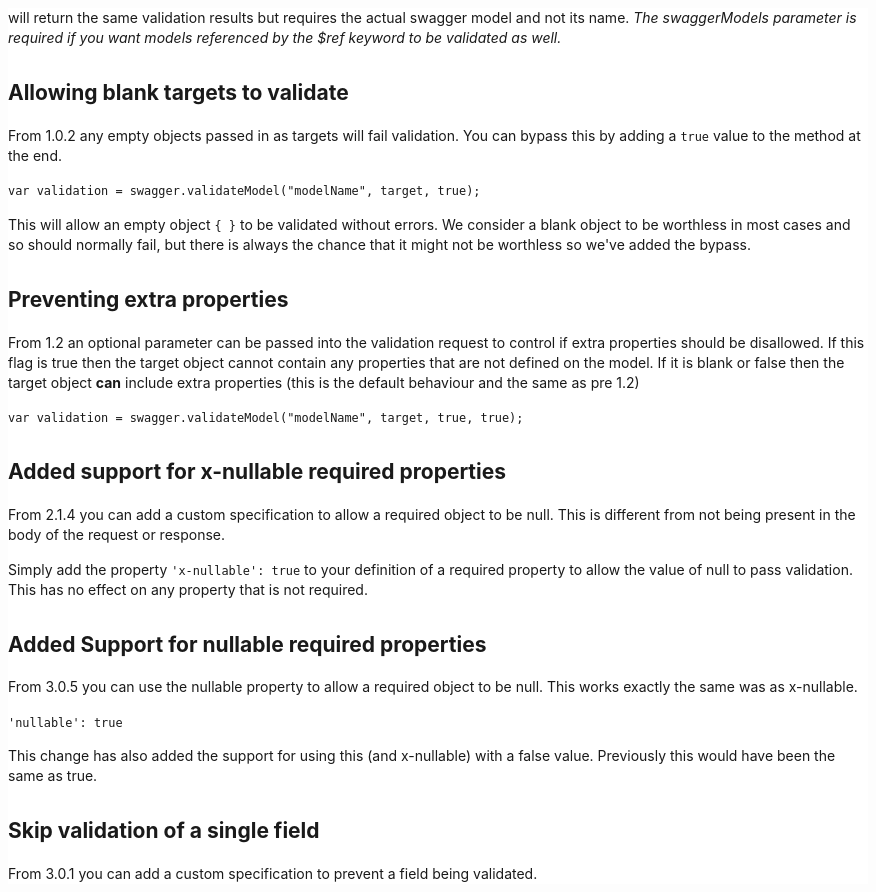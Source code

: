 will return the same validation results but requires the actual swagger model and not its name.  _The swaggerModels
parameter is required if you want models referenced by the $ref keyword to be validated as well._

## Allowing blank targets to validate
From 1.0.2 any empty objects passed in as targets will fail validation.  You can bypass this by adding a `true` value to
the method at the end.

```
var validation = swagger.validateModel("modelName", target, true);
```

This will allow an empty object `{ }` to be validated without errors. We consider a blank object to be worthless in most
cases and so should normally fail, but there is always the chance that it might not be worthless so we've added the bypass.

## Preventing extra properties
From 1.2 an optional parameter can be passed into the validation request to control if extra properties should be disallowed.
If this flag is true then the target object cannot contain any properties that are not defined on the model.
If it is blank or false then the target object __can__ include extra properties (this is the default behaviour and the same
as pre 1.2)

```
var validation = swagger.validateModel("modelName", target, true, true);
```

## Added support for x-nullable required properties
From 2.1.4 you can add a custom specification to allow a required object to be null.
This is different from not being present in the body of the request or response.

Simply add the property ```'x-nullable': true``` to your definition of a required property to allow the value of null to pass validation.
This has no effect on any property that is not required.

## Added Support for nullable required properties
From 3.0.5 you can use the nullable property to allow a required object to be null.
This works exactly the same was as x-nullable.

```
'nullable': true
```

This change has also added the support for using this (and x-nullable) with a false value.  Previously this would have been the same as true.

## Skip validation of a single field
From 3.0.1 you can add a custom specification to prevent a field being validated.
